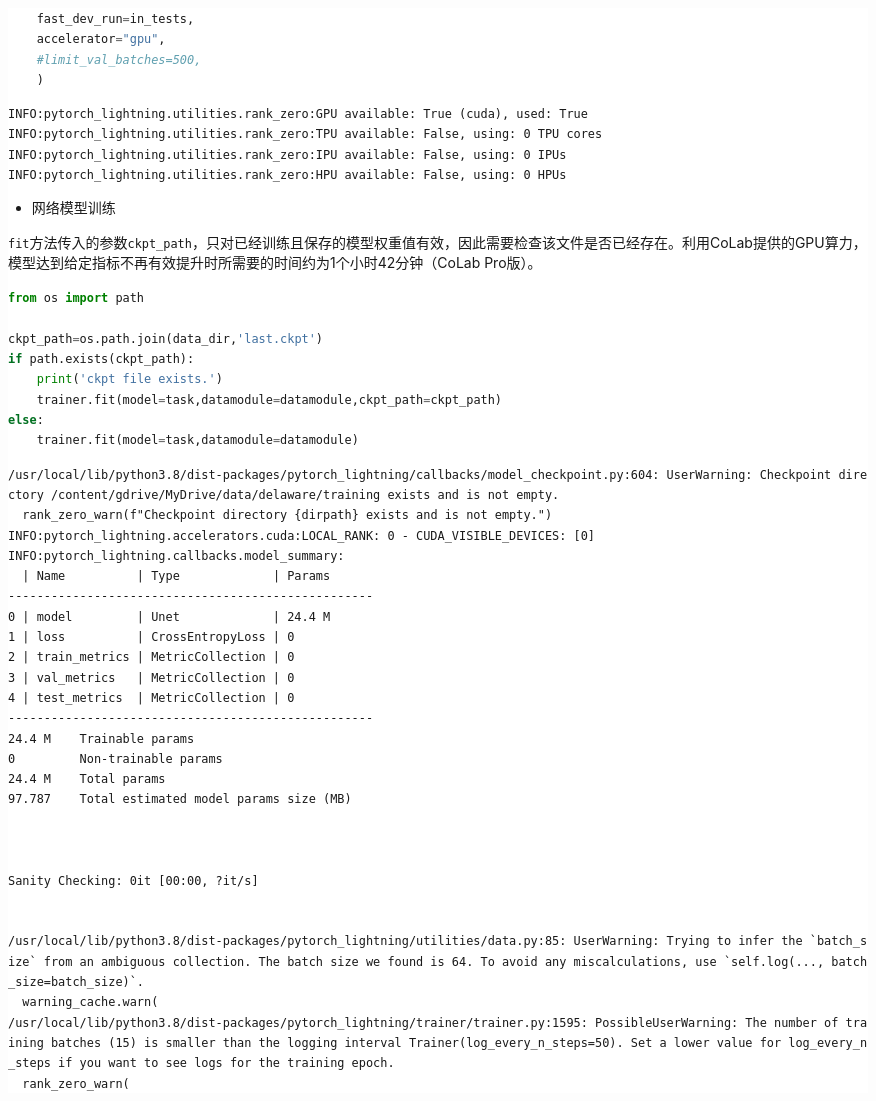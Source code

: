 ```python
    fast_dev_run=in_tests,
    accelerator="gpu",   
    #limit_val_batches=500,
    )
```

    INFO:pytorch_lightning.utilities.rank_zero:GPU available: True (cuda), used: True
    INFO:pytorch_lightning.utilities.rank_zero:TPU available: False, using: 0 TPU cores
    INFO:pytorch_lightning.utilities.rank_zero:IPU available: False, using: 0 IPUs
    INFO:pytorch_lightning.utilities.rank_zero:HPU available: False, using: 0 HPUs
    

* 网络模型训练

`fit`方法传入的参数`ckpt_path`，只对已经训练且保存的模型权重值有效，因此需要检查该文件是否已经存在。利用CoLab提供的GPU算力，模型达到给定指标不再有效提升时所需要的时间约为1个小时42分钟（CoLab Pro版）。


```python
from os import path

ckpt_path=os.path.join(data_dir,'last.ckpt')
if path.exists(ckpt_path):
    print('ckpt file exists.')
    trainer.fit(model=task,datamodule=datamodule,ckpt_path=ckpt_path)  
else:
    trainer.fit(model=task,datamodule=datamodule)
```

    /usr/local/lib/python3.8/dist-packages/pytorch_lightning/callbacks/model_checkpoint.py:604: UserWarning: Checkpoint directory /content/gdrive/MyDrive/data/delaware/training exists and is not empty.
      rank_zero_warn(f"Checkpoint directory {dirpath} exists and is not empty.")
    INFO:pytorch_lightning.accelerators.cuda:LOCAL_RANK: 0 - CUDA_VISIBLE_DEVICES: [0]
    INFO:pytorch_lightning.callbacks.model_summary:
      | Name          | Type             | Params
    ---------------------------------------------------
    0 | model         | Unet             | 24.4 M
    1 | loss          | CrossEntropyLoss | 0     
    2 | train_metrics | MetricCollection | 0     
    3 | val_metrics   | MetricCollection | 0     
    4 | test_metrics  | MetricCollection | 0     
    ---------------------------------------------------
    24.4 M    Trainable params
    0         Non-trainable params
    24.4 M    Total params
    97.787    Total estimated model params size (MB)
    


    Sanity Checking: 0it [00:00, ?it/s]


    /usr/local/lib/python3.8/dist-packages/pytorch_lightning/utilities/data.py:85: UserWarning: Trying to infer the `batch_size` from an ambiguous collection. The batch size we found is 64. To avoid any miscalculations, use `self.log(..., batch_size=batch_size)`.
      warning_cache.warn(
    /usr/local/lib/python3.8/dist-packages/pytorch_lightning/trainer/trainer.py:1595: PossibleUserWarning: The number of training batches (15) is smaller than the logging interval Trainer(log_every_n_steps=50). Set a lower value for log_every_n_steps if you want to see logs for the training epoch.
      rank_zero_warn(
    